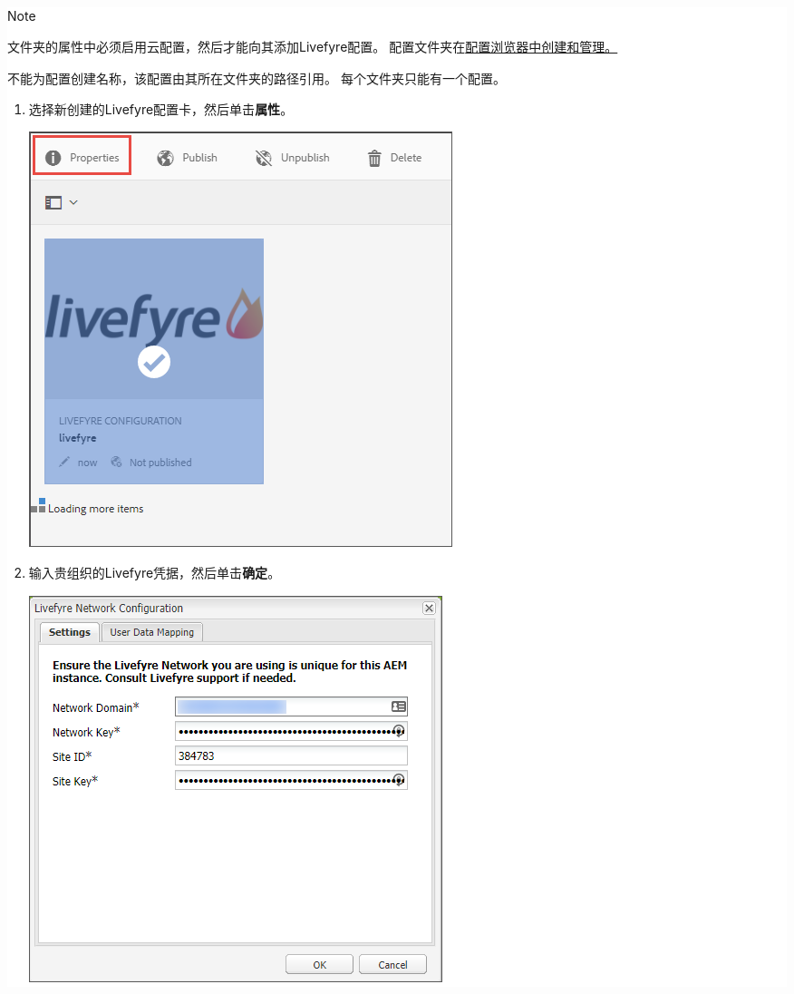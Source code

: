    >[!NOTE]
   >
   >文件夹的属性中必须启用云配置，然后才能向其添加Livefyre配置。 配置文件夹在[配置浏览器中创建和管理。](/help/sites-administering/configurations.md)
   >
   >不能为配置创建名称，该配置由其所在文件夹的路径引用。 每个文件夹只能有一个配置。

1. 选择新创建的Livefyre配置卡，然后单击&#x200B;**属性**。

   ![create-livefyre-configuration2](assets/create-livefyre-configuration2.png)

1. 输入贵组织的Livefyre凭据，然后单击&#x200B;**确定**。

   ![configure-aem2](assets/configure-aem2.png)
